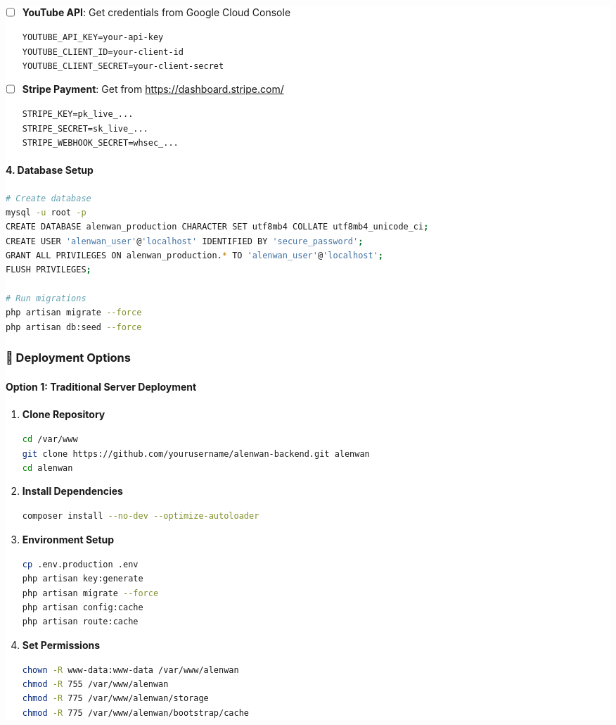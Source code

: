 - [ ] **YouTube API**: Get credentials from Google Cloud Console
  ```
  YOUTUBE_API_KEY=your-api-key
  YOUTUBE_CLIENT_ID=your-client-id
  YOUTUBE_CLIENT_SECRET=your-client-secret
  ```

- [ ] **Stripe Payment**: Get from https://dashboard.stripe.com/
  ```
  STRIPE_KEY=pk_live_...
  STRIPE_SECRET=sk_live_...
  STRIPE_WEBHOOK_SECRET=whsec_...
  ```

#### 4. Database Setup
```bash
# Create database
mysql -u root -p
CREATE DATABASE alenwan_production CHARACTER SET utf8mb4 COLLATE utf8mb4_unicode_ci;
CREATE USER 'alenwan_user'@'localhost' IDENTIFIED BY 'secure_password';
GRANT ALL PRIVILEGES ON alenwan_production.* TO 'alenwan_user'@'localhost';
FLUSH PRIVILEGES;

# Run migrations
php artisan migrate --force
php artisan db:seed --force
```

### 🚀 Deployment Options

#### Option 1: Traditional Server Deployment

1. **Clone Repository**
   ```bash
   cd /var/www
   git clone https://github.com/yourusername/alenwan-backend.git alenwan
   cd alenwan
   ```

2. **Install Dependencies**
   ```bash
   composer install --no-dev --optimize-autoloader
   ```

3. **Environment Setup**
   ```bash
   cp .env.production .env
   php artisan key:generate
   php artisan migrate --force
   php artisan config:cache
   php artisan route:cache
   ```

4. **Set Permissions**
   ```bash
   chown -R www-data:www-data /var/www/alenwan
   chmod -R 755 /var/www/alenwan
   chmod -R 775 /var/www/alenwan/storage
   chmod -R 775 /var/www/alenwan/bootstrap/cache
   ```
